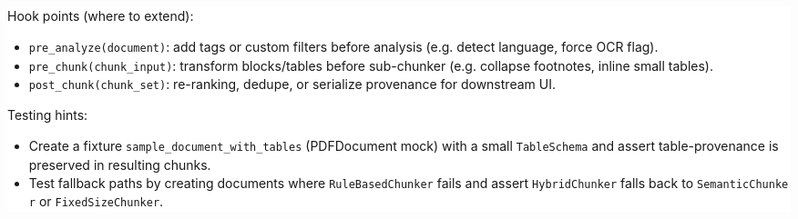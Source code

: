 Hook points (where to extend):

- `pre_analyze(document)`: add tags or custom filters before analysis (e.g. detect language, force OCR flag).
- `pre_chunk(chunk_input)`: transform blocks/tables before sub-chunker (e.g. collapse footnotes, inline small tables).
- `post_chunk(chunk_set)`: re-ranking, dedupe, or serialize provenance for downstream UI.

Testing hints:

- Create a fixture `sample_document_with_tables` (PDFDocument mock) with a small `TableSchema` and assert table-provenance is preserved in resulting chunks.
- Test fallback paths by creating documents where `RuleBasedChunker` fails and assert `HybridChunker` falls back to `SemanticChunker` or `FixedSizeChunker`.

